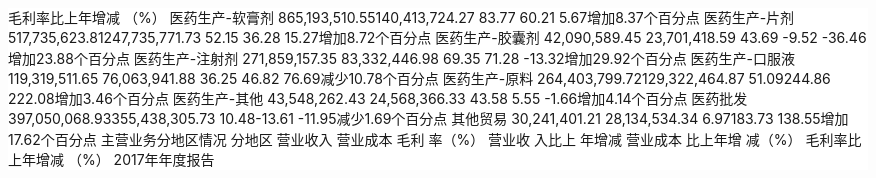 毛利率比上年增减
（%）
医药生产-软膏剂
865,193,510.55140,413,724.27
83.77
60.21
5.67增加8.37个百分点
医药生产-片剂
517,735,623.81247,735,771.73
52.15
36.28
15.27增加8.72个百分点
医药生产-胶囊剂
42,090,589.45
23,701,418.59
43.69
-9.52
-36.46增加23.88个百分点
医药生产-注射剂
271,859,157.35
83,332,446.98
69.35
71.28
-13.32增加29.92个百分点
医药生产-口服液
119,319,511.65
76,063,941.88
36.25
46.82
76.69减少10.78个百分点
医药生产-原料
264,403,799.72129,322,464.87
51.09244.86
222.08增加3.46个百分点
医药生产-其他
43,548,262.43
24,568,366.33
43.58
5.55
-1.66增加4.14个百分点
医药批发
397,050,068.93355,438,305.73
10.48-13.61
-11.95减少1.69个百分点
其他贸易
30,241,401.21
28,134,534.34
6.97183.73
138.55增加17.62个百分点
主营业务分地区情况
分地区
营业收入
营业成本
毛利
率（%）
营业收
入比上
年增减
营业成本
比上年增
减（%）
毛利率比上年增减
（%）
2017年年度报告